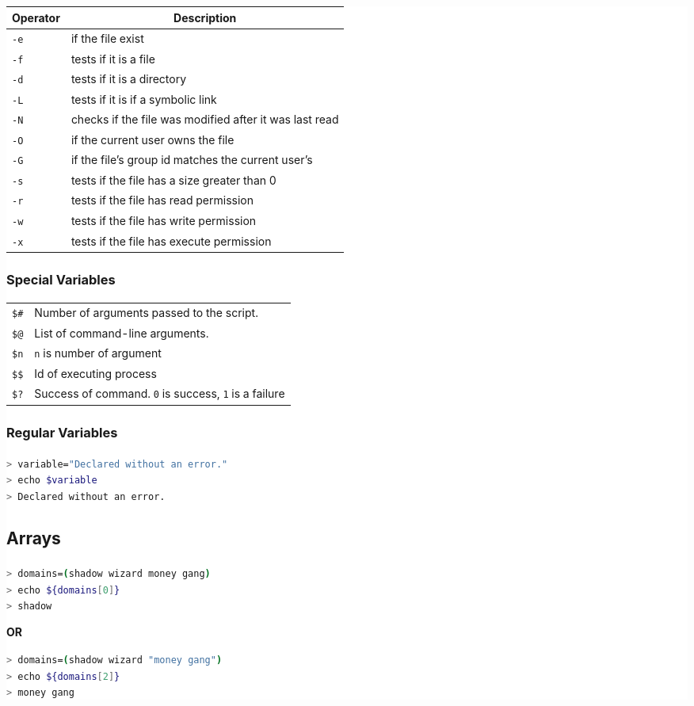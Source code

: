 |Operator|Description|
|-|-|
|`-e `|if the file exist|
|`-f `|tests if it is a file|
|`-d `|tests if it is a directory|
|`-L `|tests if it is if a symbolic link|
|`-N `|checks if the file was modified after it was last read|
|`-O `|if the current user owns the file|
|`-G `|if the file’s group id matches the current user’s|
|`-s `|tests if the file has a size greater than 0|
|`-r `|tests if the file has read permission|
|`-w `|tests if the file has write permission|
|`-x `|tests if the file has execute permission|



### Special Variables
| | |
|-|-|
|`$#`|Number of arguments passed to the script.|
|`$@`|List of command-line arguments.|
|`$n`|`n` is number of argument|
|`$$`|Id of executing process|
|`$?`|Success of command. `0` is success, `1` is a failure|

### Regular Variables

```bash
> variable="Declared without an error."
> echo $variable
> Declared without an error.
```
## Arrays

```bash
> domains=(shadow wizard money gang)
> echo ${domains[0]}
> shadow
```
**OR**
```bash
> domains=(shadow wizard "money gang")
> echo ${domains[2]}
> money gang
```
